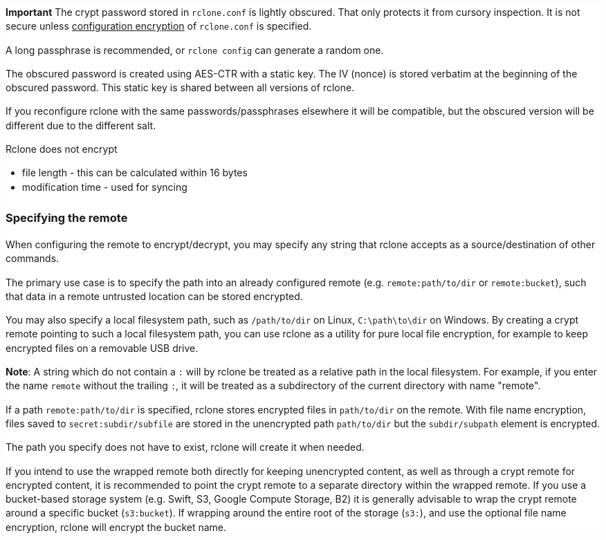 **Important** The crypt password stored in `rclone.conf` is lightly
obscured. That only protects it from cursory inspection. It is not
secure unless [configuration encryption](https://rclone.org/docs/#configuration-encryption) of `rclone.conf` is specified.

A long passphrase is recommended, or `rclone config` can generate a
random one.

The obscured password is created using AES-CTR with a static key. The
IV (nonce) is stored verbatim at the beginning of the obscured password. This
static key is shared between all versions of rclone.

If you reconfigure rclone with the same passwords/passphrases
elsewhere it will be compatible, but the obscured version will be different
due to the different salt.

Rclone does not encrypt

  * file length - this can be calculated within 16 bytes
  * modification time - used for syncing

### Specifying the remote

When configuring the remote to encrypt/decrypt, you may specify any
string that rclone accepts as a source/destination of other commands.

The primary use case is to specify the path into an already configured
remote (e.g. `remote:path/to/dir` or `remote:bucket`), such that
data in a remote untrusted location can be stored encrypted.

You may also specify a local filesystem path, such as
`/path/to/dir` on Linux, `C:\path\to\dir` on Windows. By creating
a crypt remote pointing to such a local filesystem path, you can
use rclone as a utility for pure local file encryption, for example
to keep encrypted files on a removable USB drive.

**Note**: A string which do not contain a `:` will by rclone be treated
as a relative path in the local filesystem. For example, if you enter
the name `remote` without the trailing `:`, it will be treated as
a subdirectory of the current directory with name "remote".

If a path `remote:path/to/dir` is specified, rclone stores encrypted
files in `path/to/dir` on the remote. With file name encryption, files
saved to `secret:subdir/subfile` are stored in the unencrypted path
`path/to/dir` but the `subdir/subpath` element is encrypted.

The path you specify does not have to exist, rclone will create
it when needed.

If you intend to use the wrapped remote both directly for keeping
unencrypted content, as well as through a crypt remote for encrypted
content, it is recommended to point the crypt remote to a separate
directory within the wrapped remote. If you use a bucket-based storage
system (e.g. Swift, S3, Google Compute Storage, B2) it is generally
advisable to wrap the crypt remote around a specific bucket (`s3:bucket`).
If wrapping around the entire root of the storage (`s3:`), and use the
optional file name encryption, rclone will encrypt the bucket name.

